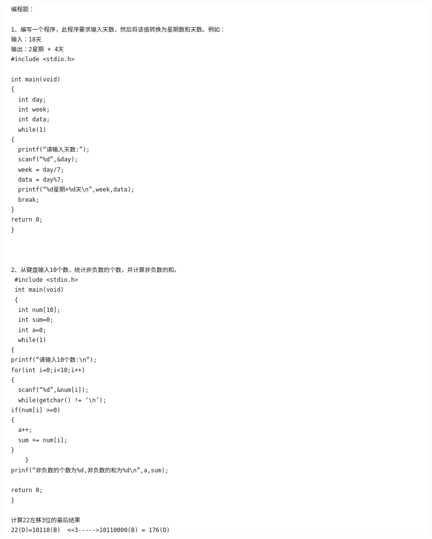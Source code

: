       编程题：

      1、编写一个程序，此程序要求输入天数，然后将该值转换为星期数和天数。例如：
      输入：18天
      输出：2星期 + 4天
      #include <stdio.h>

      int main(void)
      {
        int day;
        int week;
        int data;
        while(1)
      { 
        printf(“请输入天数:”);
        scanf(“%d”,&day);
        week = day/7;
        data = day%7;
        printf(“%d星期+%d天\n”,week,data);
        break;
      }
      return 0;
      }
        


      2、从键盘输入10个数，统计非负数的个数，并计算非负数的和。
       #include <stdio.h>
       int main(void)
       {
        int num[10];
        int sum=0;
        int a=0;
        while(1)
      {
      printf(“请输入10个数:\n”);
      for(int i=0;i<10;i++)
      {
        scanf(“%d”,&num[i]);
        while(getchar() != ‘\n’);
      if(num[i] >=0)
      {
        a++;
        sum += num[i];
      }
          }
      prinf(“非负数的个数为%d,非负数的和为%d\n”,a,sum);

      return 0;
      }

      计算22左移3位的最后结果
      22(D)=10110(B)  <<3----->10110000(B) = 176(D)



[Linux]: https://man.linuxde.net/
[aliyun]: http://www.aliyun.com
[Runoob]: http://www.runoob.com/
[Baidu]: http://www.baidu.com
[Google]: http://google.com.hk